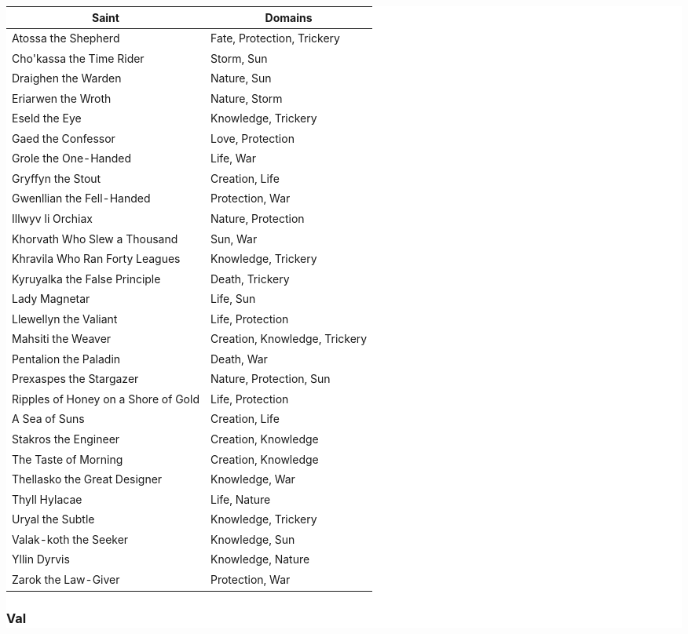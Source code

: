| Saint                               | Domains                       |
| ----------------------------------- | ----------------------------- |
| Atossa the Shepherd                 | Fate, Protection, Trickery    |
| Cho'kassa the Time Rider            | Storm, Sun                    |
| Draighen the Warden                 | Nature, Sun                   |
| Eriarwen the Wroth                  | Nature, Storm                 |
| Eseld the Eye                       | Knowledge, Trickery           |
| Gaed the Confessor                  | Love, Protection              |
| Grole the One-Handed                | Life, War                     |
| Gryffyn the Stout                   | Creation, Life                |
| Gwenllian the Fell-Handed           | Protection, War               |
| Illwyv li Orchiax                   | Nature, Protection            |
| Khorvath Who Slew a Thousand        | Sun, War                      |
| Khravila Who Ran Forty Leagues      | Knowledge, Trickery           |
| Kyruyalka the False Principle       | Death, Trickery               |
| Lady Magnetar                       | Life, Sun                     |
| Llewellyn the Valiant               | Life, Protection              |
| Mahsiti the Weaver                  | Creation, Knowledge, Trickery |
| Pentalion the Paladin               | Death, War                    |
| Prexaspes the Stargazer             | Nature, Protection, Sun       |
| Ripples of Honey on a Shore of Gold | Life, Protection              |
| A Sea of Suns                       | Creation, Life                |
| Stakros the Engineer                | Creation, Knowledge           |
| The Taste of Morning                | Creation, Knowledge           |
| Thellasko the Great Designer        | Knowledge, War                |
| Thyll Hylacae                       | Life, Nature                  |
| Uryal the Subtle                    | Knowledge, Trickery           |
| Valak-koth the Seeker               | Knowledge, Sun                |
| Yllin Dyrvis                        | Knowledge, Nature             |
| Zarok the Law-Giver                 | Protection, War               |

### Val
